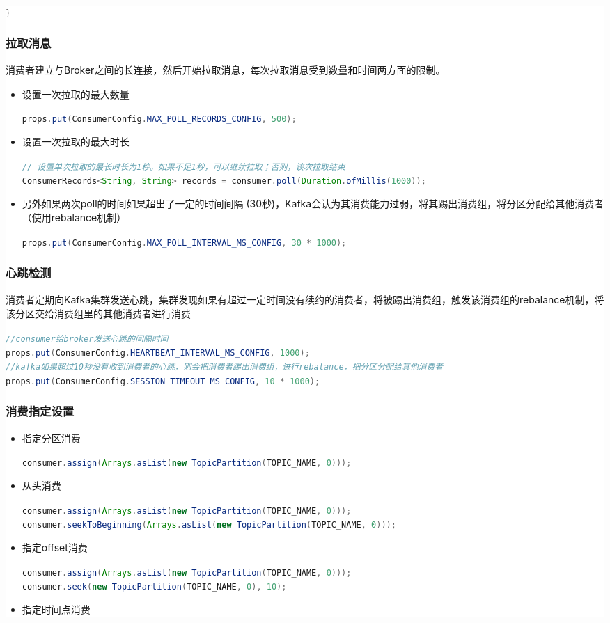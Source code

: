   ```java
  }
  ```

### 拉取消息

消费者建立与Broker之间的长连接，然后开始拉取消息，每次拉取消息受到数量和时间两方面的限制。

- 设置一次拉取的最大数量

  ```java
  props.put(ConsumerConfig.MAX_POLL_RECORDS_CONFIG, 500);
  ```

- 设置一次拉取的最大时长

  ```java
  // 设置单次拉取的最长时长为1秒。如果不足1秒，可以继续拉取；否则，该次拉取结束
  ConsumerRecords<String, String> records = consumer.poll(Duration.ofMillis(1000));
  ```

- 另外如果两次poll的时间如果超出了一定的时间间隔 (30秒)，Kafka会认为其消费能⼒过弱，将其踢出消费组，将分区分配给其他消费者（使用rebalance机制）

  ```java
  props.put(ConsumerConfig.MAX_POLL_INTERVAL_MS_CONFIG, 30 * 1000);
  ```

### 心跳检测

消费者定期向Kafka集群发送⼼跳，集群发现如果有超过一定时间没有续约的消费者，将被踢出消费组，触发该消费组的rebalance机制，将该分区交给消费组⾥的其他消费者进⾏消费

```java
//consumer给broker发送⼼跳的间隔时间
props.put(ConsumerConfig.HEARTBEAT_INTERVAL_MS_CONFIG, 1000);
//kafka如果超过10秒没有收到消费者的⼼跳，则会把消费者踢出消费组，进⾏rebalance，把分区分配给其他消费者
props.put(ConsumerConfig.SESSION_TIMEOUT_MS_CONFIG, 10 * 1000);
```

### 消费指定设置

- 指定分区消费

  ```java
  consumer.assign(Arrays.asList(new TopicPartition(TOPIC_NAME, 0)));
  ```

- 从头消费

  ```java
  consumer.assign(Arrays.asList(new TopicPartition(TOPIC_NAME, 0)));
  consumer.seekToBeginning(Arrays.asList(new TopicPartition(TOPIC_NAME, 0)));
  ```

- 指定offset消费

  ```java
  consumer.assign(Arrays.asList(new TopicPartition(TOPIC_NAME, 0)));
  consumer.seek(new TopicPartition(TOPIC_NAME, 0), 10);
  ```

- 指定时间点消费
